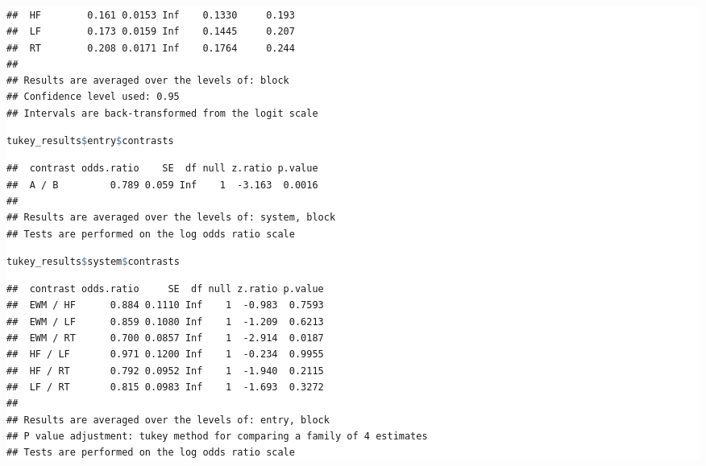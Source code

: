     ##  HF        0.161 0.0153 Inf    0.1330     0.193
    ##  LF        0.173 0.0159 Inf    0.1445     0.207
    ##  RT        0.208 0.0171 Inf    0.1764     0.244
    ## 
    ## Results are averaged over the levels of: block 
    ## Confidence level used: 0.95 
    ## Intervals are back-transformed from the logit scale

``` r
tukey_results$entry$contrasts
```

    ##  contrast odds.ratio    SE  df null z.ratio p.value
    ##  A / B         0.789 0.059 Inf    1  -3.163  0.0016
    ## 
    ## Results are averaged over the levels of: system, block 
    ## Tests are performed on the log odds ratio scale

``` r
tukey_results$system$contrasts
```

    ##  contrast odds.ratio     SE  df null z.ratio p.value
    ##  EWM / HF      0.884 0.1110 Inf    1  -0.983  0.7593
    ##  EWM / LF      0.859 0.1080 Inf    1  -1.209  0.6213
    ##  EWM / RT      0.700 0.0857 Inf    1  -2.914  0.0187
    ##  HF / LF       0.971 0.1200 Inf    1  -0.234  0.9955
    ##  HF / RT       0.792 0.0952 Inf    1  -1.940  0.2115
    ##  LF / RT       0.815 0.0983 Inf    1  -1.693  0.3272
    ## 
    ## Results are averaged over the levels of: entry, block 
    ## P value adjustment: tukey method for comparing a family of 4 estimates 
    ## Tests are performed on the log odds ratio scale
